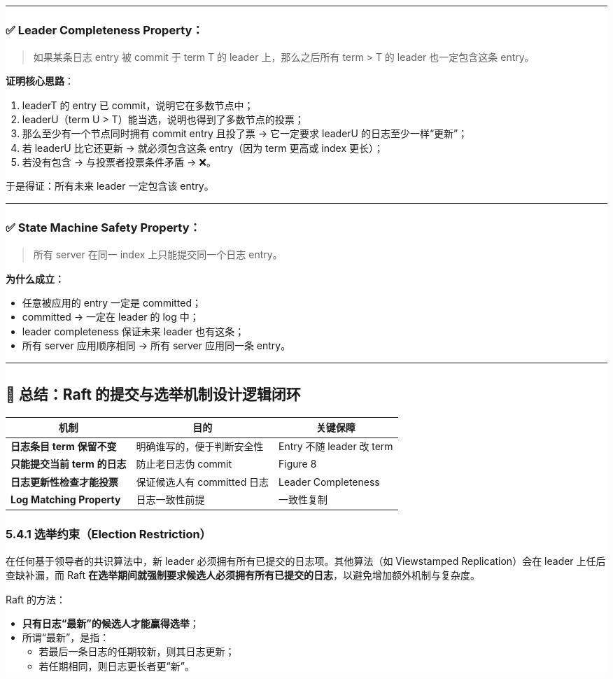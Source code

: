 ------

### ✅ Leader Completeness Property：

> 如果某条日志 entry 被 commit 于 term T 的 leader 上，那么之后所有 term > T 的 leader 也一定包含这条 entry。

**证明核心思路**：

1. leaderT 的 entry 已 commit，说明它在多数节点中；
2. leaderU（term U > T）能当选，说明也得到了多数节点的投票；
3. 那么至少有一个节点同时拥有 commit entry 且投了票 → 它一定要求 leaderU 的日志至少一样“更新”；
4. 若 leaderU 比它还更新 → 就必须包含这条 entry（因为 term 更高或 index 更长）；
5. 若没有包含 → 与投票者投票条件矛盾 → ❌。

于是得证：所有未来 leader 一定包含该 entry。

------

### ✅ State Machine Safety Property：

> 所有 server 在同一 index 上只能提交同一个日志 entry。

**为什么成立：**

- 任意被应用的 entry 一定是 committed；
- committed → 一定在 leader 的 log 中；
- leader completeness 保证未来 leader 也有这条；
- 所有 server 应用顺序相同 → 所有 server 应用同一条 entry。

------

## 🔁 总结：Raft 的提交与选举机制设计逻辑闭环



| 机制                         | 目的                        | 关键保障                  |
| ---------------------------- | --------------------------- | ------------------------- |
| **日志条目 term 保留不变**   | 明确谁写的，便于判断安全性  | Entry 不随 leader 改 term |
| **只能提交当前 term 的日志** | 防止老日志伪 commit         | Figure 8                  |
| **日志更新性检查才能投票**   | 保证候选人有 committed 日志 | Leader Completeness       |
| **Log Matching Property**    | 日志一致性前提              | 一致性复制                |



### **5.4.1 选举约束（Election Restriction）**

在任何基于领导者的共识算法中，新 leader 必须拥有所有已提交的日志项。其他算法（如 Viewstamped Replication）会在 leader 上任后查缺补漏，而 Raft **在选举期间就强制要求候选人必须拥有所有已提交的日志**，以避免增加额外机制与复杂度。

Raft 的方法：

- **只有日志“最新”的候选人才能赢得选举**；
- 所谓“最新”，是指：
  - 若最后一条日志的任期较新，则其日志更新；
  - 若任期相同，则日志更长者更“新”。
